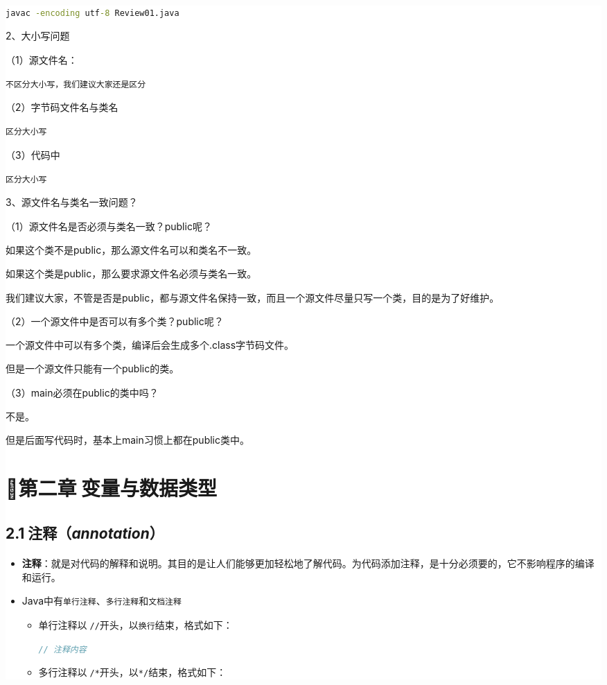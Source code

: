 ```cmd
javac -encoding utf-8 Review01.java
```



2、大小写问题

（1）源文件名：

	不区分大小写，我们建议大家还是区分

（2）字节码文件名与类名

	区分大小写

（3）代码中

	区分大小写



3、源文件名与类名一致问题？

（1）源文件名是否必须与类名一致？public呢？

如果这个类不是public，那么源文件名可以和类名不一致。

如果这个类是public，那么要求源文件名必须与类名一致。

我们建议大家，不管是否是public，都与源文件名保持一致，而且一个源文件尽量只写一个类，目的是为了好维护。



（2）一个源文件中是否可以有多个类？public呢？

一个源文件中可以有多个类，编译后会生成多个.class字节码文件。

但是一个源文件只能有一个public的类。



（3）main必须在public的类中吗？

不是。

但是后面写代码时，基本上main习惯上都在public类中。

# 🦢第二章  变量与数据类型

## 2.1 注释（*annotation*）

- **注释**：就是对代码的解释和说明。其目的是让人们能够更加轻松地了解代码。为代码添加注释，是十分必须要的，它不影响程序的编译和运行。

- Java中有`单行注释`、`多行注释`和`文档注释`

  - 单行注释以 `//`开头，以`换行`结束，格式如下：

    ```java
    // 注释内容
    ```

  - 多行注释以 `/*`开头，以`*/`结束，格式如下：
